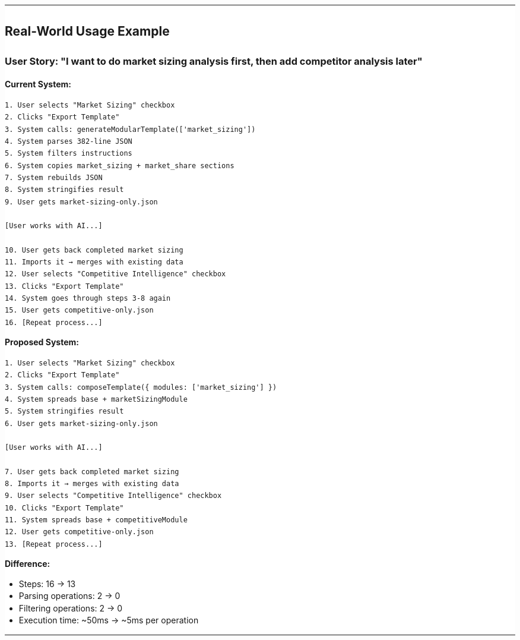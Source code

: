 
---

## Real-World Usage Example

### User Story: "I want to do market sizing analysis first, then add competitor analysis later"

**Current System:**
```
1. User selects "Market Sizing" checkbox
2. Clicks "Export Template"
3. System calls: generateModularTemplate(['market_sizing'])
4. System parses 382-line JSON
5. System filters instructions
6. System copies market_sizing + market_share sections
7. System rebuilds JSON
8. System stringifies result
9. User gets market-sizing-only.json

[User works with AI...]

10. User gets back completed market sizing
11. Imports it → merges with existing data
12. User selects "Competitive Intelligence" checkbox
13. Clicks "Export Template"
14. System goes through steps 3-8 again
15. User gets competitive-only.json
16. [Repeat process...]
```

**Proposed System:**
```
1. User selects "Market Sizing" checkbox
2. Clicks "Export Template"
3. System calls: composeTemplate({ modules: ['market_sizing'] })
4. System spreads base + marketSizingModule
5. System stringifies result
6. User gets market-sizing-only.json

[User works with AI...]

7. User gets back completed market sizing
8. Imports it → merges with existing data
9. User selects "Competitive Intelligence" checkbox
10. Clicks "Export Template"
11. System spreads base + competitiveModule
12. User gets competitive-only.json
13. [Repeat process...]
```

**Difference:** 
- Steps: 16 → 13
- Parsing operations: 2 → 0
- Filtering operations: 2 → 0
- Execution time: ~50ms → ~5ms per operation

---